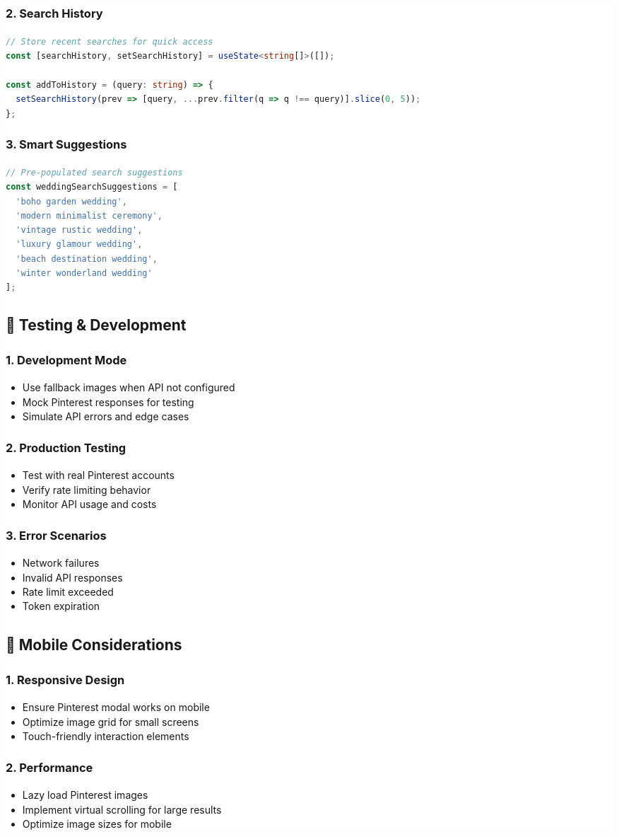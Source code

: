 ### 2. Search History
```typescript
// Store recent searches for quick access
const [searchHistory, setSearchHistory] = useState<string[]>([]);

const addToHistory = (query: string) => {
  setSearchHistory(prev => [query, ...prev.filter(q => q !== query)].slice(0, 5));
};
```

### 3. Smart Suggestions
```typescript
// Pre-populated search suggestions
const weddingSearchSuggestions = [
  'boho garden wedding',
  'modern minimalist ceremony',
  'vintage rustic wedding',
  'luxury glamour wedding',
  'beach destination wedding',
  'winter wonderland wedding'
];
```

## 🧪 Testing & Development

### 1. Development Mode
- Use fallback images when API not configured
- Mock Pinterest responses for testing
- Simulate API errors and edge cases

### 2. Production Testing
- Test with real Pinterest accounts
- Verify rate limiting behavior
- Monitor API usage and costs

### 3. Error Scenarios
- Network failures
- Invalid API responses
- Rate limit exceeded
- Token expiration

## 📱 Mobile Considerations

### 1. Responsive Design
- Ensure Pinterest modal works on mobile
- Optimize image grid for small screens
- Touch-friendly interaction elements

### 2. Performance
- Lazy load Pinterest images
- Implement virtual scrolling for large results
- Optimize image sizes for mobile
